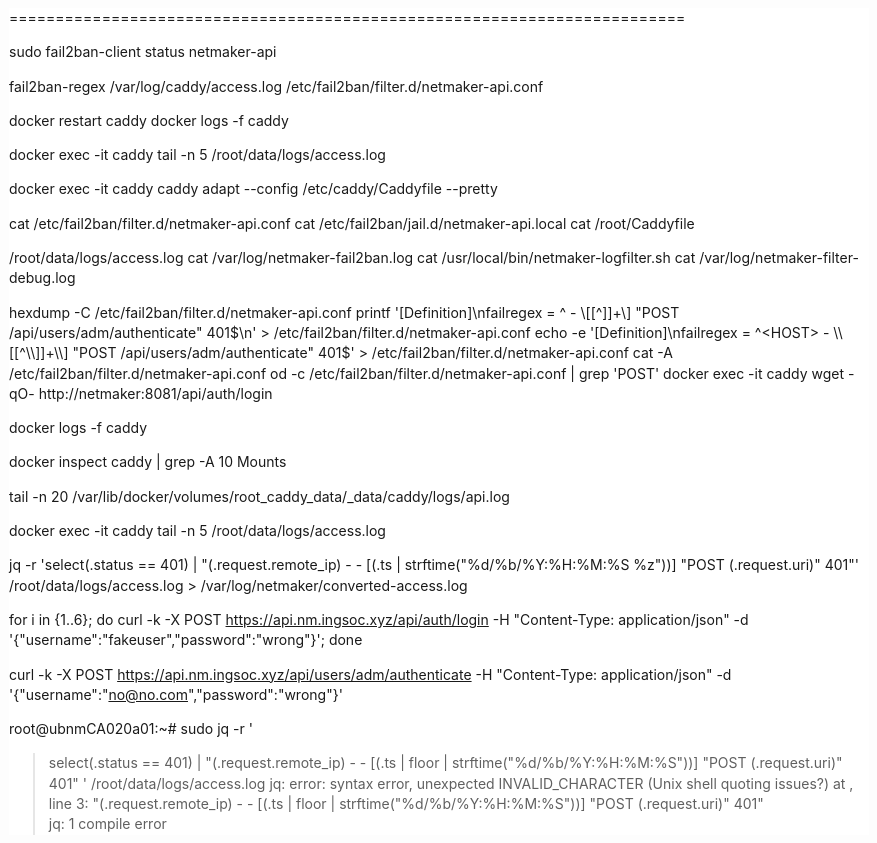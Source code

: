 
=========================================================================

sudo fail2ban-client status netmaker-api

fail2ban-regex /var/log/caddy/access.log /etc/fail2ban/filter.d/netmaker-api.conf

docker restart caddy
docker logs -f caddy

docker exec -it caddy tail -n 5 /root/data/logs/access.log

docker exec -it caddy caddy adapt --config /etc/caddy/Caddyfile --pretty


cat /etc/fail2ban/filter.d/netmaker-api.conf
cat /etc/fail2ban/jail.d/netmaker-api.local
cat /root/Caddyfile

/root/data/logs/access.log 
cat /var/log/netmaker-fail2ban.log
cat /usr/local/bin/netmaker-logfilter.sh
cat /var/log/netmaker-filter-debug.log

hexdump -C /etc/fail2ban/filter.d/netmaker-api.conf
printf '[Definition]\nfailregex = ^<HOST> - \\[[^]]+\\] "POST /api/users/adm/authenticate" 401$\n' > /etc/fail2ban/filter.d/netmaker-api.conf
echo -e '[Definition]\nfailregex = ^<HOST> - \\[[^\\]]+\\] "POST /api/users/adm/authenticate" 401$' > /etc/fail2ban/filter.d/netmaker-api.conf
cat -A /etc/fail2ban/filter.d/netmaker-api.conf
od -c /etc/fail2ban/filter.d/netmaker-api.conf | grep 'POST'
docker exec -it caddy wget -qO- http://netmaker:8081/api/auth/login


docker logs -f caddy

docker inspect caddy | grep -A 10 Mounts

tail -n 20 /var/lib/docker/volumes/root_caddy_data/_data/caddy/logs/api.log

docker exec -it caddy tail -n 5 /root/data/logs/access.log


jq -r 'select(.status == 401) | "\(.request.remote_ip) - - [\(.ts | strftime("%d/%b/%Y:%H:%M:%S %z"))] \"POST \(.request.uri)\" 401"' /root/data/logs/access.log > /var/log/netmaker/converted-access.log


for i in {1..6}; do   curl -k -X POST https://api.nm.ingsoc.xyz/api/auth/login     -H "Content-Type: application/json"     -d '{"username":"fakeuser","password":"wrong"}'; done


curl -k -X POST https://api.nm.ingsoc.xyz/api/users/adm/authenticate   -H "Content-Type: application/json"   -d '{"username":"no@no.com","password":"wrong"}'


root@ubnmCA020a01:~# sudo jq -r '
>   select(.status == 401) |
>   "\(.request.remote_ip) - - [\(.ts | floor | strftime(\"%d/%b/%Y:%H:%M:%S\"))] \"POST \(.request.uri)\" 401"
> ' /root/data/logs/access.log
jq: error: syntax error, unexpected INVALID_CHARACTER (Unix shell quoting issues?) at <top-level>, line 3:
  "\(.request.remote_ip) - - [\(.ts | floor | strftime(\"%d/%b/%Y:%H:%M:%S\"))] \"POST \(.request.uri)\" 401"                                                       
jq: 1 compile error
